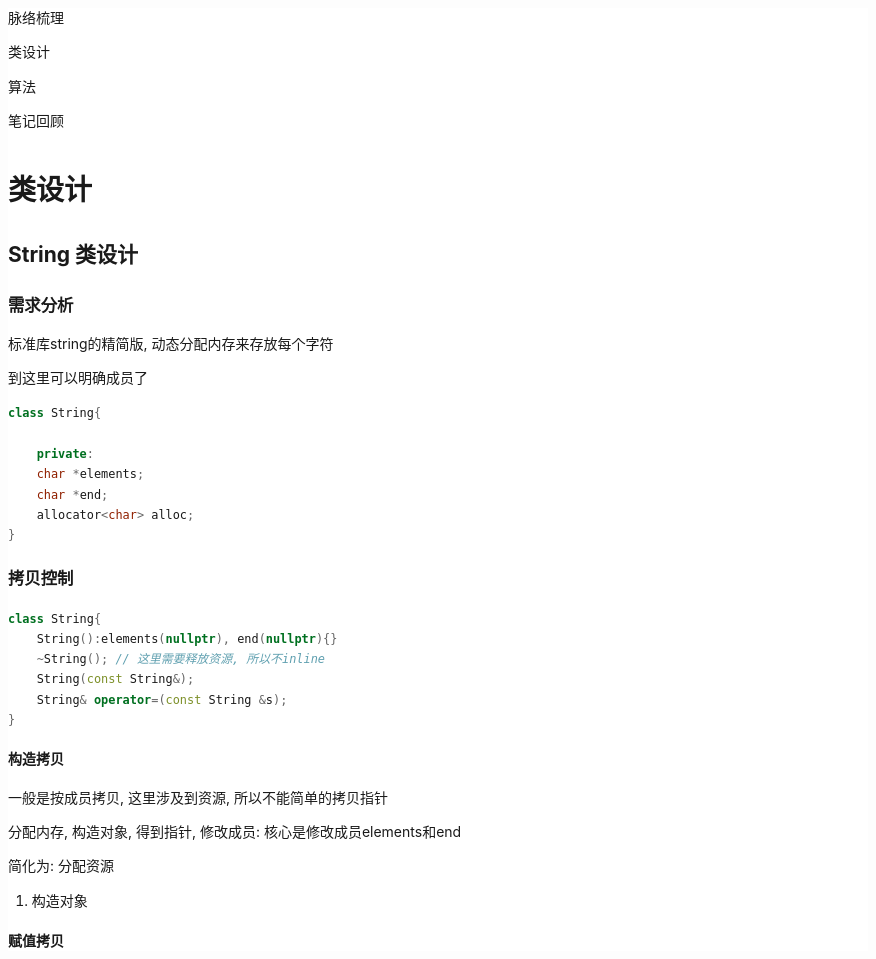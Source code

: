 脉络梳理

类设计

算法

笔记回顾





# 类设计

## String 类设计

### 需求分析

标准库string的精简版, 动态分配内存来存放每个字符

到这里可以明确成员了

```c++ 
class String{
    
    private:
    char *elements;
    char *end;
    allocator<char> alloc;
}
```



### 拷贝控制

```c++ 
class String{
    String():elements(nullptr), end(nullptr){}
    ~String(); // 这里需要释放资源, 所以不inline
    String(const String&); 
    String& operator=(const String &s);
}
```



#### 构造拷贝

一般是按成员拷贝, 这里涉及到资源, 所以不能简单的拷贝指针

分配内存, 构造对象, 得到指针, 修改成员: 核心是修改成员elements和end

简化为:  分配资源

1. 构造对象



#### 赋值拷贝
